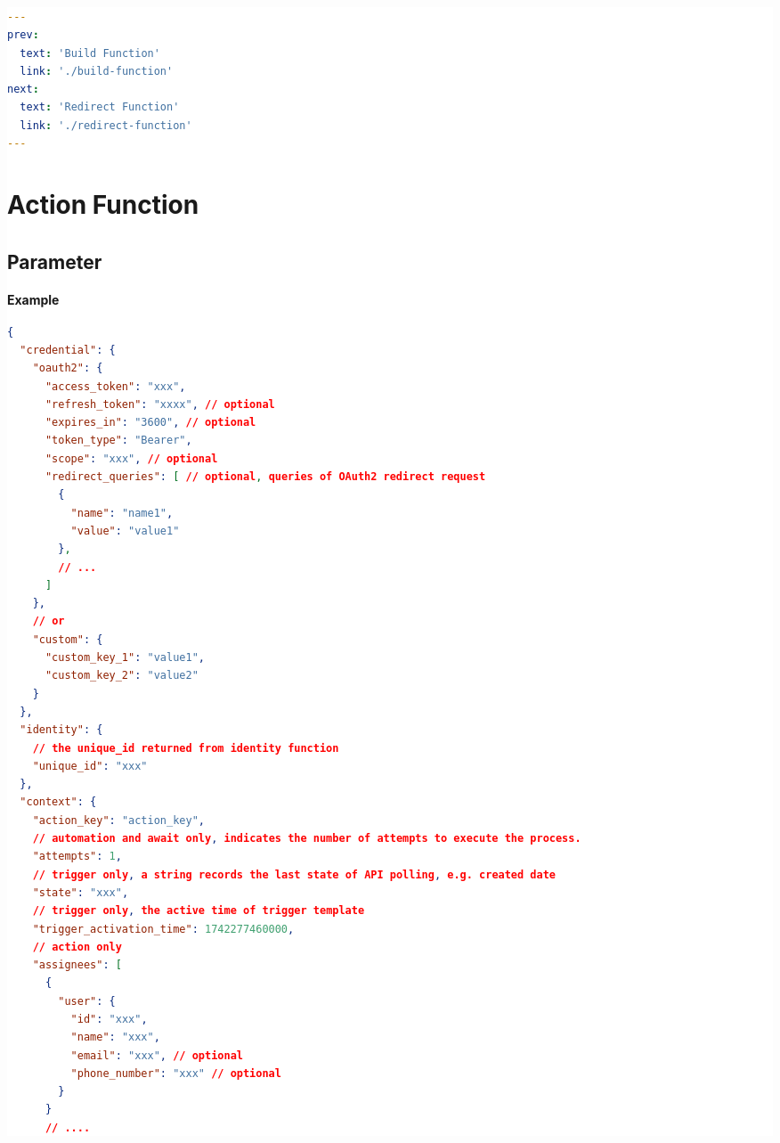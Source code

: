 ```yaml
---
prev:
  text: 'Build Function'
  link: './build-function'
next:
  text: 'Redirect Function'
  link: './redirect-function'
---
```


# Action Function

## Parameter

**Example**

```json
{
  "credential": {
    "oauth2": {
      "access_token": "xxx",
      "refresh_token": "xxxx", // optional
      "expires_in": "3600", // optional
      "token_type": "Bearer",
      "scope": "xxx", // optional
      "redirect_queries": [ // optional, queries of OAuth2 redirect request
        {
          "name": "name1",
          "value": "value1"
        },
        // ...
      ]
    },
    // or
    "custom": {
      "custom_key_1": "value1",
      "custom_key_2": "value2"
    }
  },
  "identity": {
    // the unique_id returned from identity function
    "unique_id": "xxx"
  },
  "context": {
    "action_key": "action_key",
    // automation and await only, indicates the number of attempts to execute the process.
    "attempts": 1,
    // trigger only, a string records the last state of API polling, e.g. created date
    "state": "xxx",
    // trigger only, the active time of trigger template
    "trigger_activation_time": 1742277460000,  
    // action only
    "assignees": [
      {
        "user": {
          "id": "xxx",
          "name": "xxx",
          "email": "xxx", // optional
          "phone_number": "xxx" // optional
        }
      }
      // ....
```